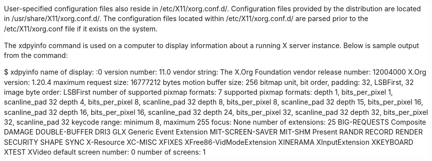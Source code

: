 User-specified configuration files also reside in /etc/X11/xorg.conf.d/. Configuration files provided by the distribution are located in /usr/share/X11/xorg.conf.d/. The configuration files located within /etc/X11/xorg.conf.d/ are parsed prior to the /etc/X11/xorg.conf file if it exists on the system.

The xdpyinfo command is used on a computer to display information about a running X server instance. Below is sample output from the command:

$ xdpyinfo
name of display:    :0
version number:    11.0
vendor string:    The X.Org Foundation
vendor release number:    12004000
X.Org version: 1.20.4
maximum request size:  16777212 bytes
motion buffer size:  256
bitmap unit, bit order, padding:    32, LSBFirst, 32
image byte order:    LSBFirst
number of supported pixmap formats:    7
supported pixmap formats:
    depth 1, bits_per_pixel 1, scanline_pad 32
    depth 4, bits_per_pixel 8, scanline_pad 32
    depth 8, bits_per_pixel 8, scanline_pad 32
    depth 15, bits_per_pixel 16, scanline_pad 32
    depth 16, bits_per_pixel 16, scanline_pad 32
    depth 24, bits_per_pixel 32, scanline_pad 32
    depth 32, bits_per_pixel 32, scanline_pad 32
keycode range:    minimum 8, maximum 255
focus:  None
number of extensions:    25
    BIG-REQUESTS
    Composite
    DAMAGE
    DOUBLE-BUFFER
    DRI3
    GLX
    Generic Event Extension
    MIT-SCREEN-SAVER
    MIT-SHM
    Present
    RANDR
    RECORD
    RENDER
    SECURITY
    SHAPE
    SYNC
    X-Resource
    XC-MISC
    XFIXES
    XFree86-VidModeExtension
    XINERAMA
    XInputExtension
    XKEYBOARD
    XTEST
    XVideo
default screen number:    0
number of screens:    1
